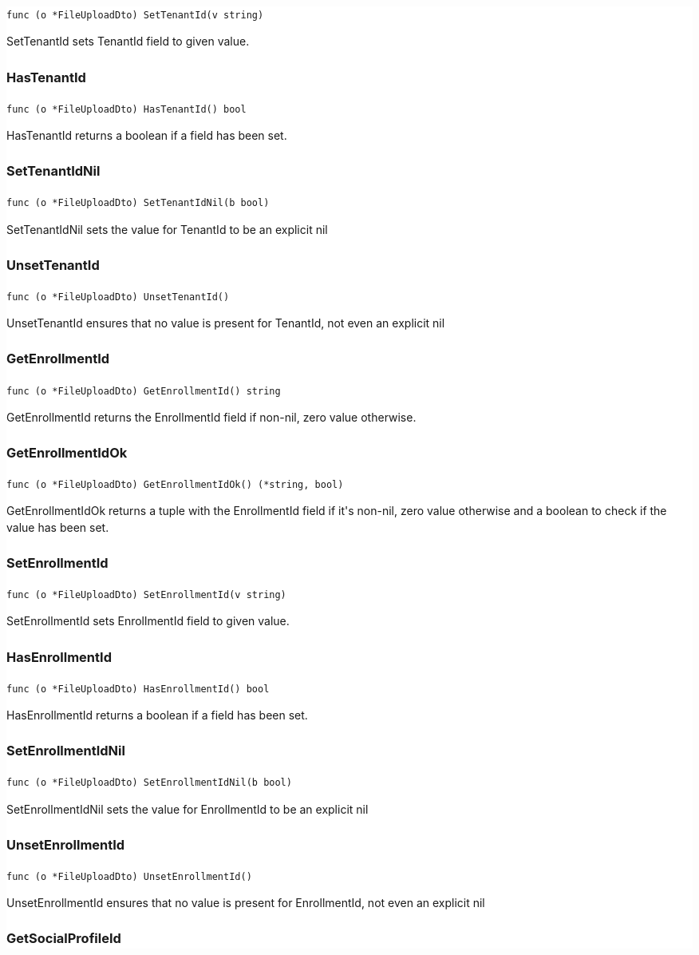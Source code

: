 `func (o *FileUploadDto) SetTenantId(v string)`

SetTenantId sets TenantId field to given value.

### HasTenantId

`func (o *FileUploadDto) HasTenantId() bool`

HasTenantId returns a boolean if a field has been set.

### SetTenantIdNil

`func (o *FileUploadDto) SetTenantIdNil(b bool)`

 SetTenantIdNil sets the value for TenantId to be an explicit nil

### UnsetTenantId
`func (o *FileUploadDto) UnsetTenantId()`

UnsetTenantId ensures that no value is present for TenantId, not even an explicit nil
### GetEnrollmentId

`func (o *FileUploadDto) GetEnrollmentId() string`

GetEnrollmentId returns the EnrollmentId field if non-nil, zero value otherwise.

### GetEnrollmentIdOk

`func (o *FileUploadDto) GetEnrollmentIdOk() (*string, bool)`

GetEnrollmentIdOk returns a tuple with the EnrollmentId field if it's non-nil, zero value otherwise
and a boolean to check if the value has been set.

### SetEnrollmentId

`func (o *FileUploadDto) SetEnrollmentId(v string)`

SetEnrollmentId sets EnrollmentId field to given value.

### HasEnrollmentId

`func (o *FileUploadDto) HasEnrollmentId() bool`

HasEnrollmentId returns a boolean if a field has been set.

### SetEnrollmentIdNil

`func (o *FileUploadDto) SetEnrollmentIdNil(b bool)`

 SetEnrollmentIdNil sets the value for EnrollmentId to be an explicit nil

### UnsetEnrollmentId
`func (o *FileUploadDto) UnsetEnrollmentId()`

UnsetEnrollmentId ensures that no value is present for EnrollmentId, not even an explicit nil
### GetSocialProfileId
